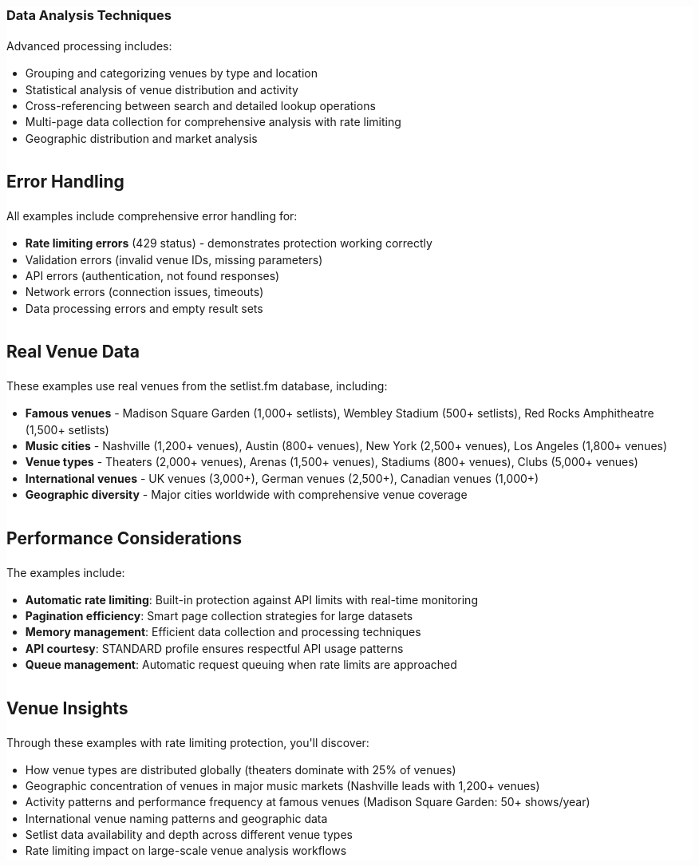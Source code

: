 ### Data Analysis Techniques

Advanced processing includes:

- Grouping and categorizing venues by type and location
- Statistical analysis of venue distribution and activity
- Cross-referencing between search and detailed lookup operations
- Multi-page data collection for comprehensive analysis with rate limiting
- Geographic distribution and market analysis

## Error Handling

All examples include comprehensive error handling for:

- **Rate limiting errors** (429 status) - demonstrates protection working correctly
- Validation errors (invalid venue IDs, missing parameters)
- API errors (authentication, not found responses)
- Network errors (connection issues, timeouts)
- Data processing errors and empty result sets

## Real Venue Data

These examples use real venues from the setlist.fm database, including:

- **Famous venues** - Madison Square Garden (1,000+ setlists), Wembley Stadium (500+ setlists), Red Rocks Amphitheatre (1,500+ setlists)
- **Music cities** - Nashville (1,200+ venues), Austin (800+ venues), New York (2,500+ venues), Los Angeles (1,800+ venues)
- **Venue types** - Theaters (2,000+ venues), Arenas (1,500+ venues), Stadiums (800+ venues), Clubs (5,000+ venues)
- **International venues** - UK venues (3,000+), German venues (2,500+), Canadian venues (1,000+)
- **Geographic diversity** - Major cities worldwide with comprehensive venue coverage

## Performance Considerations

The examples include:

- **Automatic rate limiting**: Built-in protection against API limits with real-time monitoring
- **Pagination efficiency**: Smart page collection strategies for large datasets
- **Memory management**: Efficient data collection and processing techniques
- **API courtesy**: STANDARD profile ensures respectful API usage patterns
- **Queue management**: Automatic request queuing when rate limits are approached

## Venue Insights

Through these examples with rate limiting protection, you'll discover:

- How venue types are distributed globally (theaters dominate with 25% of venues)
- Geographic concentration of venues in major music markets (Nashville leads with 1,200+ venues)
- Activity patterns and performance frequency at famous venues (Madison Square Garden: 50+ shows/year)
- International venue naming patterns and geographic data
- Setlist data availability and depth across different venue types
- Rate limiting impact on large-scale venue analysis workflows
